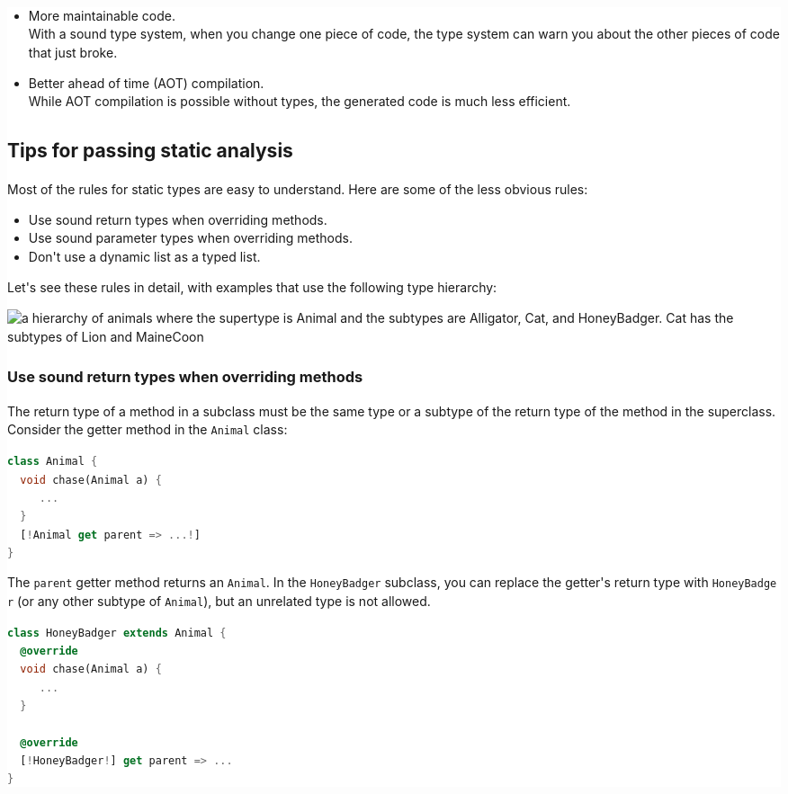 * More maintainable code.<br>
  With a sound type system, when you change one piece of code, the
  type system can warn you about the other pieces
  of code that just broke.

* Better ahead of time (AOT) compilation.<br>
  While AOT compilation is possible without types, the generated
  code is much less efficient.


## Tips for passing static analysis

Most of the rules for static types are easy to understand.
Here are some of the less obvious rules:

* Use sound return types when overriding methods.
* Use sound parameter types when overriding methods.
* Don't use a dynamic list as a typed list.

Let's see these rules in detail, with examples that use the following
type hierarchy:

<img src="/assets/img/language/type-hierarchy.png" alt="a hierarchy of animals where the supertype is Animal and the subtypes are Alligator, Cat, and HoneyBadger. Cat has the subtypes of Lion and MaineCoon">

<a name="use-proper-return-types"></a>
### Use sound return types when overriding methods

The return type of a method in a subclass must be the same type or a
subtype of the return type of the method in the superclass. 
Consider the getter method in the `Animal` class:

<?code-excerpt "lib/animal.dart (Animal)" replace="/Animal get.*/[!$&!]/g"?>
```dart
class Animal {
  void chase(Animal a) {
     ...
  }
  [!Animal get parent => ...!]
}
```

The `parent` getter method returns an `Animal`. In the `HoneyBadger` subclass,
you can replace the getter's return type with `HoneyBadger` 
(or any other subtype of `Animal`), but an unrelated type is not allowed.

<?code-excerpt "lib/animal.dart (HoneyBadger)" replace="/(\w+)(?= get)/[!$&!]/g"?>
```dart tag=passes-sa
class HoneyBadger extends Animal {
  @override
  void chase(Animal a) {
     ...
  }

  @override
  [!HoneyBadger!] get parent => ...
}
```


[F-bounded]: /language/generics/#f-bounds
[design document]: {{site.repo.dart.lang}}/blob/main/accepted/future-releases/3009-inference-using-bounds/design-document.md#motivating-example
[analysis]: /tools/analysis
[language version]: /resources/language/evolution#language-versioning
[null safety]: /null-safety